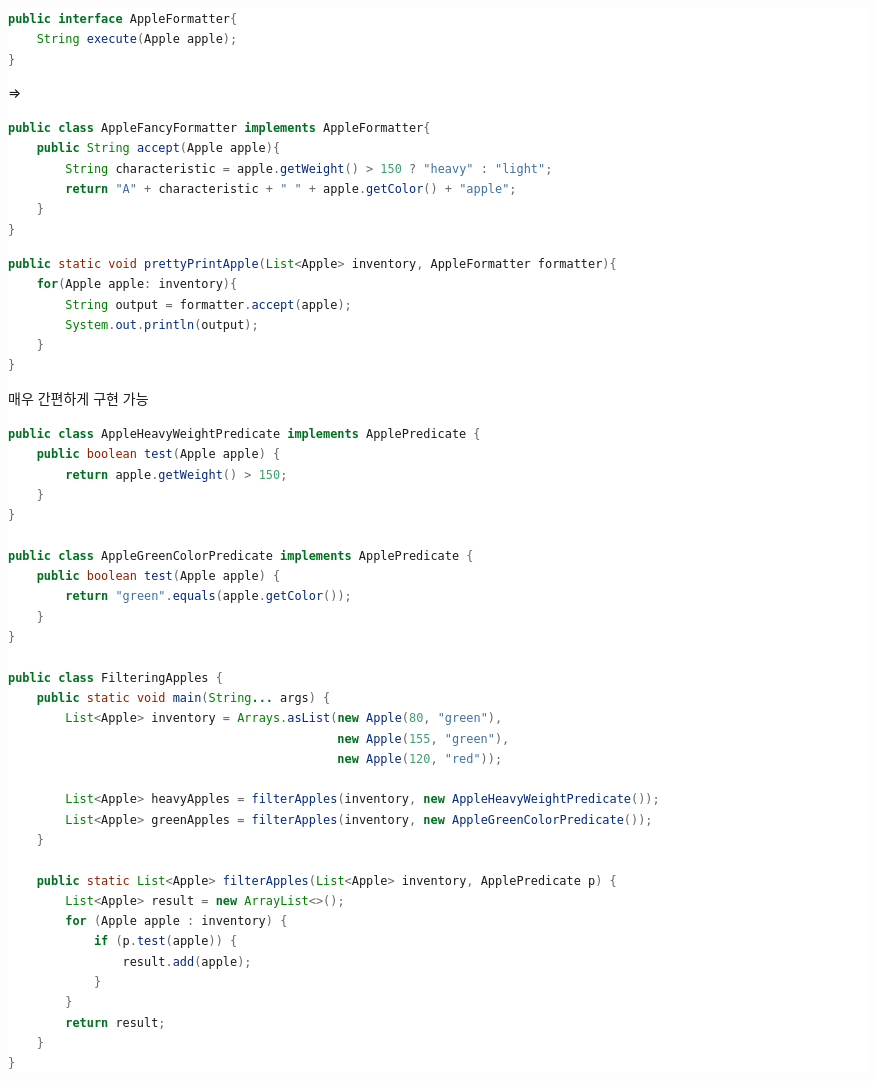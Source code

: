 ```java
public interface AppleFormatter{
	String execute(Apple apple);
}
```
=>
```java
public class AppleFancyFormatter implements AppleFormatter{
	public String accept(Apple apple){
		String characteristic = apple.getWeight() > 150 ? "heavy" : "light";
		return "A" + characteristic + " " + apple.getColor() + "apple";
	}
}
```
```java
public static void prettyPrintApple(List<Apple> inventory, AppleFormatter formatter){
	for(Apple apple: inventory){  
		String output = formatter.accept(apple); 
		System.out.println(output);
	} 
}
```

매우 간편하게 구현 가능

```java
public class AppleHeavyWeightPredicate implements ApplePredicate {
    public boolean test(Apple apple) {
        return apple.getWeight() > 150;
    }
}

public class AppleGreenColorPredicate implements ApplePredicate {
    public boolean test(Apple apple) {
        return "green".equals(apple.getColor());
    }
}

public class FilteringApples {
    public static void main(String... args) {
        List<Apple> inventory = Arrays.asList(new Apple(80, "green"),
                                              new Apple(155, "green"),
                                              new Apple(120, "red"));

        List<Apple> heavyApples = filterApples(inventory, new AppleHeavyWeightPredicate());
        List<Apple> greenApples = filterApples(inventory, new AppleGreenColorPredicate());
    }

    public static List<Apple> filterApples(List<Apple> inventory, ApplePredicate p) {
        List<Apple> result = new ArrayList<>();
        for (Apple apple : inventory) {
            if (p.test(apple)) {
                result.add(apple);
            }
        }
        return result;
    }
}

```
